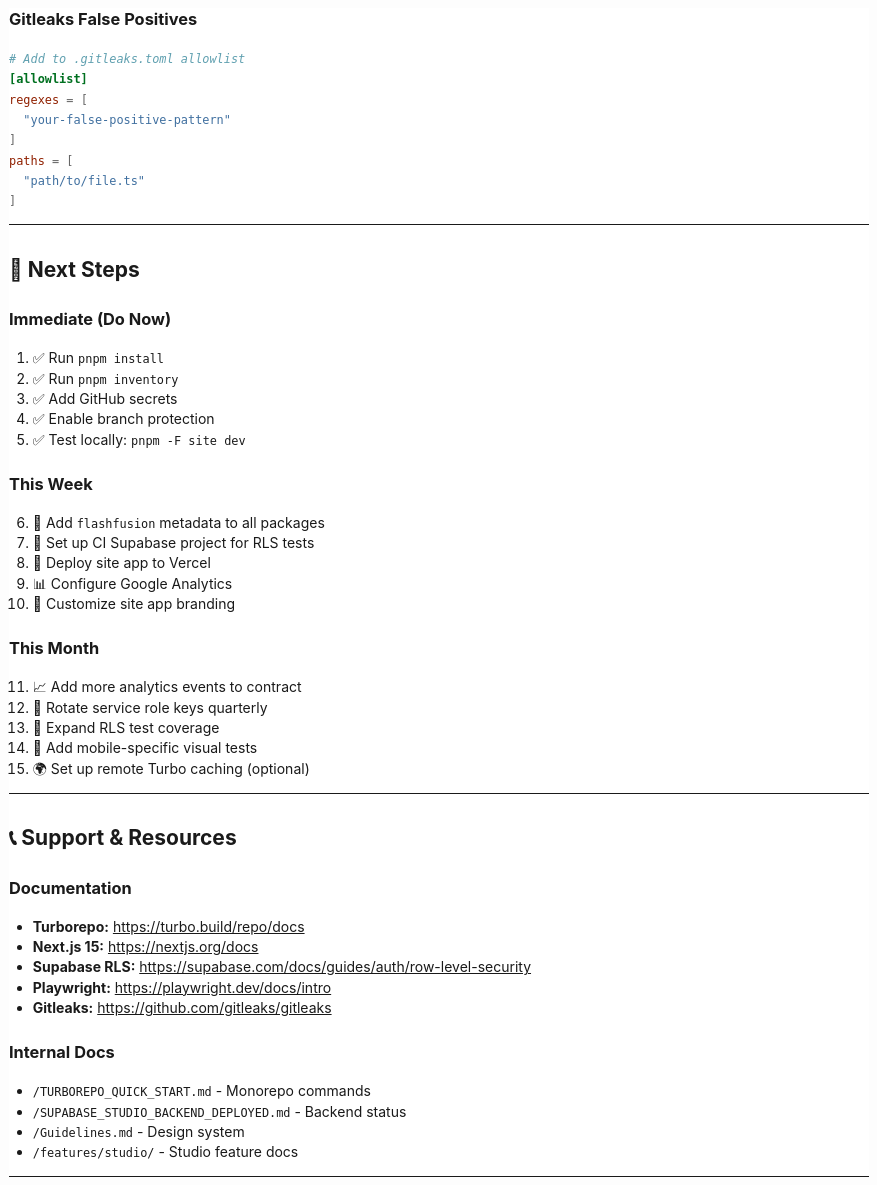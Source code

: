 ### **Gitleaks False Positives**
```toml
# Add to .gitleaks.toml allowlist
[allowlist]
regexes = [
  "your-false-positive-pattern"
]
paths = [
  "path/to/file.ts"
]
```

---

## 🎯 **Next Steps**

### **Immediate (Do Now)**
1. ✅ Run `pnpm install`
2. ✅ Run `pnpm inventory`
3. ✅ Add GitHub secrets
4. ✅ Enable branch protection
5. ✅ Test locally: `pnpm -F site dev`

### **This Week**
6. 📝 Add `flashfusion` metadata to all packages
7. 🧪 Set up CI Supabase project for RLS tests
8. 🚀 Deploy site app to Vercel
9. 📊 Configure Google Analytics
10. 🎨 Customize site app branding

### **This Month**
11. 📈 Add more analytics events to contract
12. 🔐 Rotate service role keys quarterly
13. 🧪 Expand RLS test coverage
14. 📱 Add mobile-specific visual tests
15. 🌍 Set up remote Turbo caching (optional)

---

## 📞 **Support & Resources**

### **Documentation**
- **Turborepo:** https://turbo.build/repo/docs
- **Next.js 15:** https://nextjs.org/docs
- **Supabase RLS:** https://supabase.com/docs/guides/auth/row-level-security
- **Playwright:** https://playwright.dev/docs/intro
- **Gitleaks:** https://github.com/gitleaks/gitleaks

### **Internal Docs**
- `/TURBOREPO_QUICK_START.md` - Monorepo commands
- `/SUPABASE_STUDIO_BACKEND_DEPLOYED.md` - Backend status
- `/Guidelines.md` - Design system
- `/features/studio/` - Studio feature docs

---